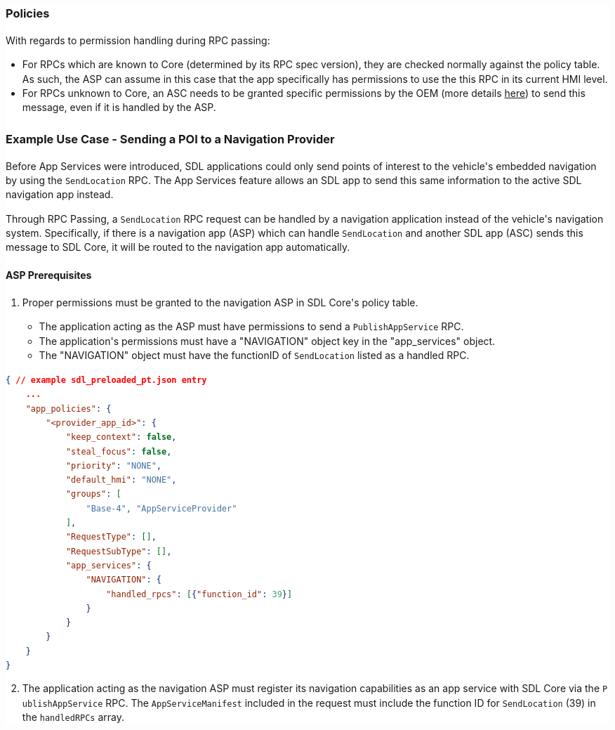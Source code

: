 ### Policies

With regards to permission handling during RPC passing:

* For RPCs which are known to Core (determined by its RPC spec version), they are checked normally against the policy table. As such, the ASP can assume in this case that the app specifically has permissions to use the this RPC in its current HMI level.
* For RPCs unknown to Core, an ASC needs to be granted specific permissions by the OEM (more details [here](https://smartdevicelink.com/en/guides/sdl-overview-guides/policies/app-policies/#app-service-fields)) to send this message, even if it is handled by the ASP.

### Example Use Case - Sending a POI to a Navigation Provider

Before App Services were introduced, SDL applications could only send points of interest to the vehicle's embedded navigation by using the `SendLocation` RPC. The App Services feature allows an SDL app to send this same information to the active SDL navigation app instead.

Through RPC Passing, a `SendLocation` RPC request can be handled by a navigation application instead of the vehicle's navigation system. Specifically, if there is a navigation app (ASP) which can handle `SendLocation` and another SDL app (ASC) sends this message to SDL Core, it will be routed to the navigation app automatically.

#### ASP Prerequisites

1. Proper permissions must be granted to the navigation ASP in SDL Core's policy table.
    
    - The application acting as the ASP must have permissions to send a `PublishAppService` RPC.
    - The application's permissions must have a "NAVIGATION" object key in the "app_services" object.
    - The "NAVIGATION" object must have the functionID of `SendLocation` listed as a handled RPC.
```JSON
{ // example sdl_preloaded_pt.json entry
    ...
    "app_policies": {
        "<provider_app_id>": {
            "keep_context": false,
            "steal_focus": false,
            "priority": "NONE",
            "default_hmi": "NONE",
            "groups": [
                "Base-4", "AppServiceProvider"
            ],
            "RequestType": [],
            "RequestSubType": [],
            "app_services": {
                "NAVIGATION": {
                    "handled_rpcs": [{"function_id": 39}]
                }
            }
        }
    }
}
```
2. The application acting as the navigation ASP must register its navigation capabilities as an app service with SDL Core via the `PublishAppService` RPC. The `AppServiceManifest` included in the request must include the function ID for `SendLocation` (39) in the `handledRPCs` array.
